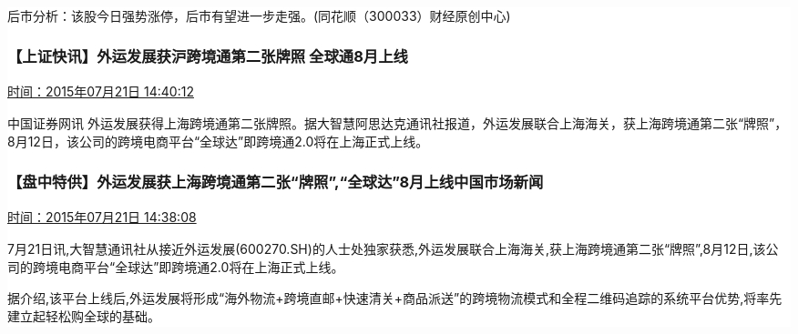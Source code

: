 

























    
后市分析：该股今日强势涨停，后市有望进一步走强。(同花顺（300033）财经原创中心)
 
 

 

 
### 【上证快讯】外运发展获沪跨境通第二张牌照 全球通8月上线
[时间：2015年07月21日 14:40:12](http://www.zf826.com/2015/07/126483.html)
 
中国证券网讯 外运发展获得上海跨境通第二张牌照。据大智慧阿思达克通讯社报道，外运发展联合上海海关，获上海跨境通第二张“牌照”，8月12日，该公司的跨境电商平台“全球达”即跨境通2.0将在上海正式上线。
 
 

 

 
### 【盘中特供】外运发展获上海跨境通第二张“牌照”,“全球达”8月上线中国市场新闻
[时间：2015年07月21日 14:38:08](http://www.zf826.com/2015/07/126482.html)
 
  7月21日讯,大智慧通讯社从接近外运发展(600270.SH)的人士处独家获悉,外运发展联合上海海关,获上海跨境通第二张“牌照”,8月12日,该公司的跨境电商平台“全球达”即跨境通2.0将在上海正式上线。






























    
  据介绍,该平台上线后,外运发展将形成“海外物流+跨境直邮+快速清关+商品派送”的跨境物流模式和全程二维码追踪的系统平台优势,将率先建立起轻松购全球的基础。
